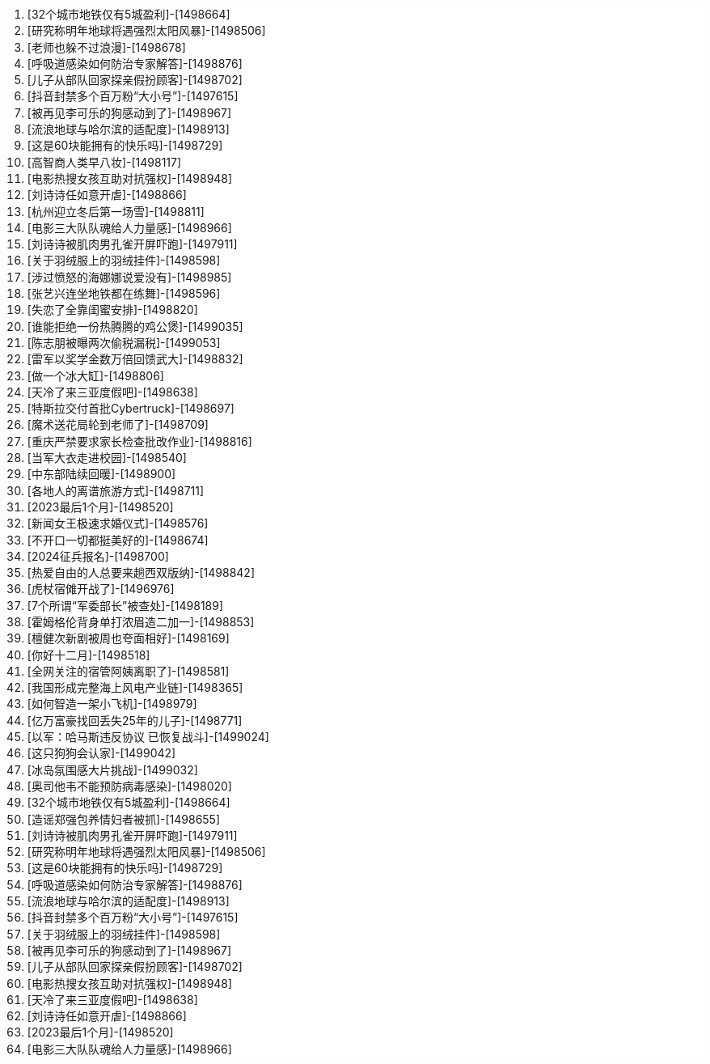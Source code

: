 1. [32个城市地铁仅有5城盈利]-[1498664]
1. [研究称明年地球将遇强烈太阳风暴]-[1498506]
1. [老师也躲不过浪漫]-[1498678]
1. [呼吸道感染如何防治专家解答]-[1498876]
1. [儿子从部队回家探亲假扮顾客]-[1498702]
1. [抖音封禁多个百万粉“大小号”]-[1497615]
1. [被再见李可乐的狗感动到了]-[1498967]
1. [流浪地球与哈尔滨的适配度]-[1498913]
1. [这是60块能拥有的快乐吗]-[1498729]
1. [高智商人类早八妆]-[1498117]
1. [电影热搜女孩互助对抗强权]-[1498948]
1. [刘诗诗任如意开虐]-[1498866]
1. [杭州迎立冬后第一场雪]-[1498811]
1. [电影三大队队魂给人力量感]-[1498966]
1. [刘诗诗被肌肉男孔雀开屏吓跑]-[1497911]
1. [关于羽绒服上的羽绒挂件]-[1498598]
1. [涉过愤怒的海娜娜说爱没有]-[1498985]
1. [张艺兴连坐地铁都在练舞]-[1498596]
1. [失恋了全靠闺蜜安排]-[1498820]
1. [谁能拒绝一份热腾腾的鸡公煲]-[1499035]
1. [陈志朋被曝两次偷税漏税]-[1499053]
1. [雷军以奖学金数万倍回馈武大]-[1498832]
1. [做一个冰大缸]-[1498806]
1. [天冷了来三亚度假吧]-[1498638]
1. [特斯拉交付首批Cybertruck]-[1498697]
1. [魔术送花局轮到老师了]-[1498709]
1. [重庆严禁要求家长检查批改作业]-[1498816]
1. [当军大衣走进校园]-[1498540]
1. [中东部陆续回暖]-[1498900]
1. [各地人的离谱旅游方式]-[1498711]
1. [2023最后1个月]-[1498520]
1. [新闻女王极速求婚仪式]-[1498576]
1. [不开口一切都挺美好的]-[1498674]
1. [2024征兵报名]-[1498700]
1. [热爱自由的人总要来趟西双版纳]-[1498842]
1. [虎杖宿傩开战了]-[1496976]
1. [7个所谓“军委部长”被查处]-[1498189]
1. [霍姆格伦背身单打浓眉造二加一]-[1498853]
1. [檀健次新剧被周也夸面相好]-[1498169]
1. [你好十二月]-[1498518]
1. [全网关注的宿管阿姨离职了]-[1498581]
1. [我国形成完整海上风电产业链]-[1498365]
1. [如何智造一架小飞机]-[1498979]
1. [亿万富豪找回丢失25年的儿子]-[1498771]
1. [以军：哈马斯违反协议 已恢复战斗]-[1499024]
1. [这只狗狗会认家]-[1499042]
1. [冰岛氛围感大片挑战]-[1499032]
1. [奥司他韦不能预防病毒感染]-[1498020]
1. [32个城市地铁仅有5城盈利]-[1498664]
1. [造谣郑强包养情妇者被抓]-[1498655]
1. [刘诗诗被肌肉男孔雀开屏吓跑]-[1497911]
1. [研究称明年地球将遇强烈太阳风暴]-[1498506]
1. [这是60块能拥有的快乐吗]-[1498729]
1. [呼吸道感染如何防治专家解答]-[1498876]
1. [流浪地球与哈尔滨的适配度]-[1498913]
1. [抖音封禁多个百万粉“大小号”]-[1497615]
1. [关于羽绒服上的羽绒挂件]-[1498598]
1. [被再见李可乐的狗感动到了]-[1498967]
1. [儿子从部队回家探亲假扮顾客]-[1498702]
1. [电影热搜女孩互助对抗强权]-[1498948]
1. [天冷了来三亚度假吧]-[1498638]
1. [刘诗诗任如意开虐]-[1498866]
1. [2023最后1个月]-[1498520]
1. [电影三大队队魂给人力量感]-[1498966]